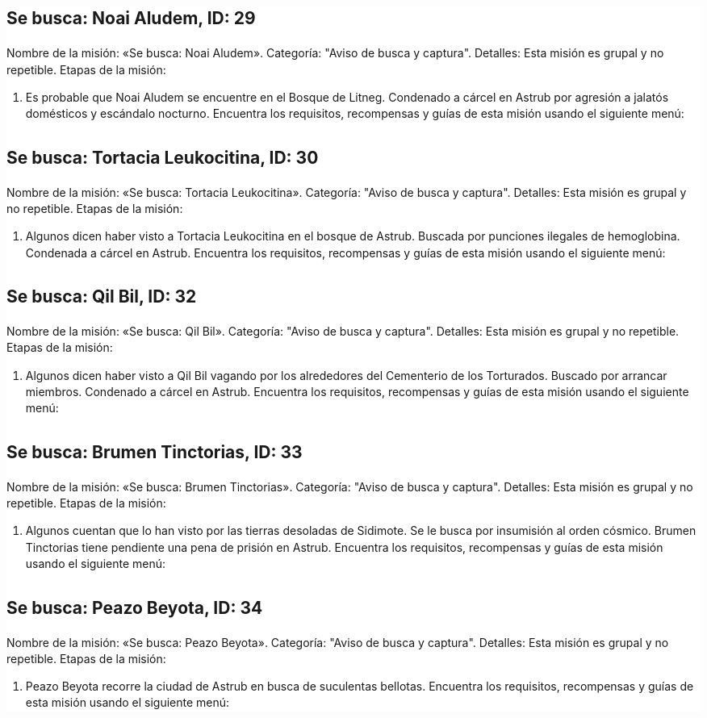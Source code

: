 ## Se busca: Noai Aludem, ID: 29
Nombre de la misión: «Se busca: Noai Aludem».
Categoría: "Aviso de busca y captura".
Detalles: Esta misión es grupal y no repetible.
Etapas de la misión:
1. Es probable que Noai Aludem se encuentre en el Bosque de Litneg. Condenado a cárcel en Astrub por agresión a jalatós domésticos y escándalo nocturno.
Encuentra los requisitos, recompensas y guías de esta misión usando el siguiente menú:
<component type={29_QUEST_MENU}>

## Se busca: Tortacia Leukocitina, ID: 30
Nombre de la misión: «Se busca: Tortacia Leukocitina».
Categoría: "Aviso de busca y captura".
Detalles: Esta misión es grupal y no repetible.
Etapas de la misión:
1. Algunos dicen haber visto a Tortacia Leukocitina en el bosque de Astrub. Buscada por punciones ilegales de hemoglobina. Condenada a cárcel en Astrub.
Encuentra los requisitos, recompensas y guías de esta misión usando el siguiente menú:
<component type={30_QUEST_MENU}>

## Se busca: Qil Bil, ID: 32
Nombre de la misión: «Se busca: Qil Bil».
Categoría: "Aviso de busca y captura".
Detalles: Esta misión es grupal y no repetible.
Etapas de la misión:
1. Algunos dicen haber visto a Qil Bil vagando por los alrededores del Cementerio de los Torturados. Buscado por arrancar miembros. Condenado a cárcel en Astrub.
Encuentra los requisitos, recompensas y guías de esta misión usando el siguiente menú:
<component type={32_QUEST_MENU}>

## Se busca: Brumen Tinctorias, ID: 33
Nombre de la misión: «Se busca: Brumen Tinctorias».
Categoría: "Aviso de busca y captura".
Detalles: Esta misión es grupal y no repetible.
Etapas de la misión:
1. Algunos cuentan que lo han visto por las tierras desoladas de Sidimote. Se le busca por insumisión al orden cósmico. Brumen Tinctorias tiene pendiente una pena de prisión en Astrub.
Encuentra los requisitos, recompensas y guías de esta misión usando el siguiente menú:
<component type={33_QUEST_MENU}>

## Se busca: Peazo Beyota, ID: 34
Nombre de la misión: «Se busca: Peazo Beyota».
Categoría: "Aviso de busca y captura".
Detalles: Esta misión es grupal y no repetible.
Etapas de la misión:
1. Peazo Beyota recorre la ciudad de Astrub en busca de suculentas bellotas.
Encuentra los requisitos, recompensas y guías de esta misión usando el siguiente menú:
<component type={34_QUEST_MENU}>
